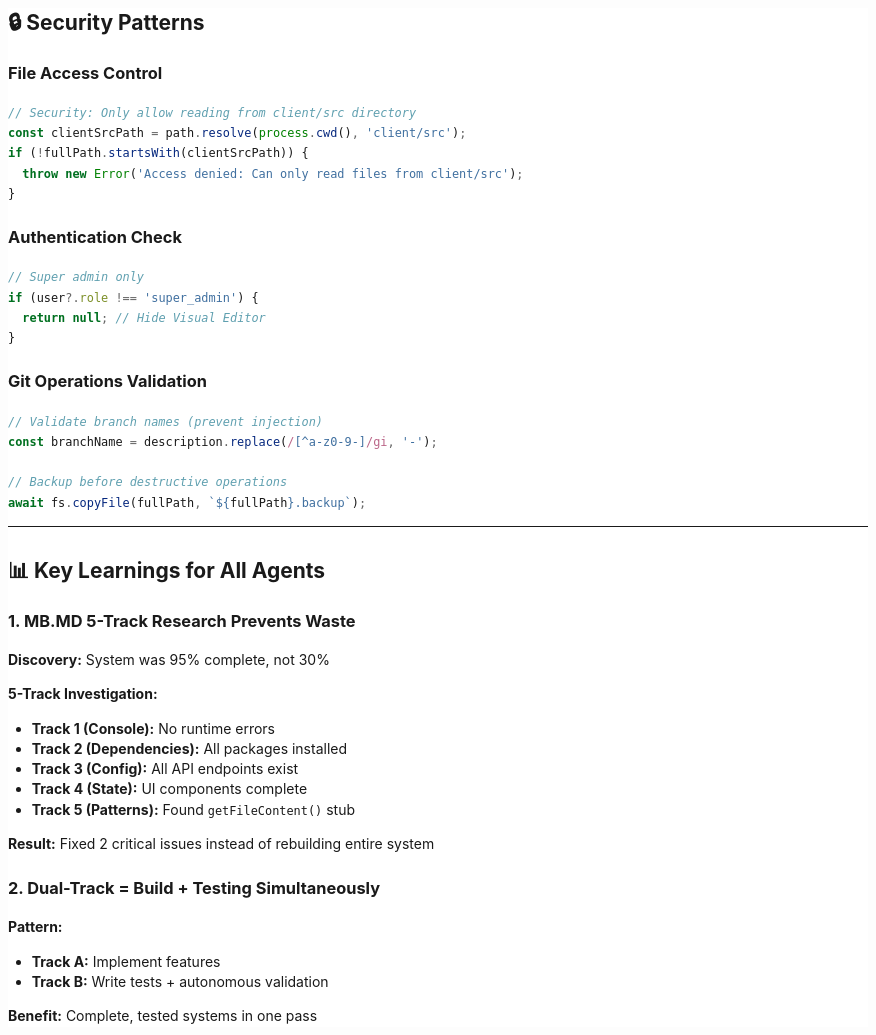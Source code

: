 ## 🔒 Security Patterns

### File Access Control
```typescript
// Security: Only allow reading from client/src directory
const clientSrcPath = path.resolve(process.cwd(), 'client/src');
if (!fullPath.startsWith(clientSrcPath)) {
  throw new Error('Access denied: Can only read files from client/src');
}
```

### Authentication Check
```typescript
// Super admin only
if (user?.role !== 'super_admin') {
  return null; // Hide Visual Editor
}
```

### Git Operations Validation
```typescript
// Validate branch names (prevent injection)
const branchName = description.replace(/[^a-z0-9-]/gi, '-');

// Backup before destructive operations
await fs.copyFile(fullPath, `${fullPath}.backup`);
```

---

## 📊 Key Learnings for All Agents

### 1. MB.MD 5-Track Research Prevents Waste
**Discovery:** System was 95% complete, not 30%

**5-Track Investigation:**
- **Track 1 (Console):** No runtime errors
- **Track 2 (Dependencies):** All packages installed
- **Track 3 (Config):** All API endpoints exist
- **Track 4 (State):** UI components complete
- **Track 5 (Patterns):** Found `getFileContent()` stub

**Result:** Fixed 2 critical issues instead of rebuilding entire system

### 2. Dual-Track = Build + Testing Simultaneously
**Pattern:**
- **Track A:** Implement features
- **Track B:** Write tests + autonomous validation

**Benefit:** Complete, tested systems in one pass
